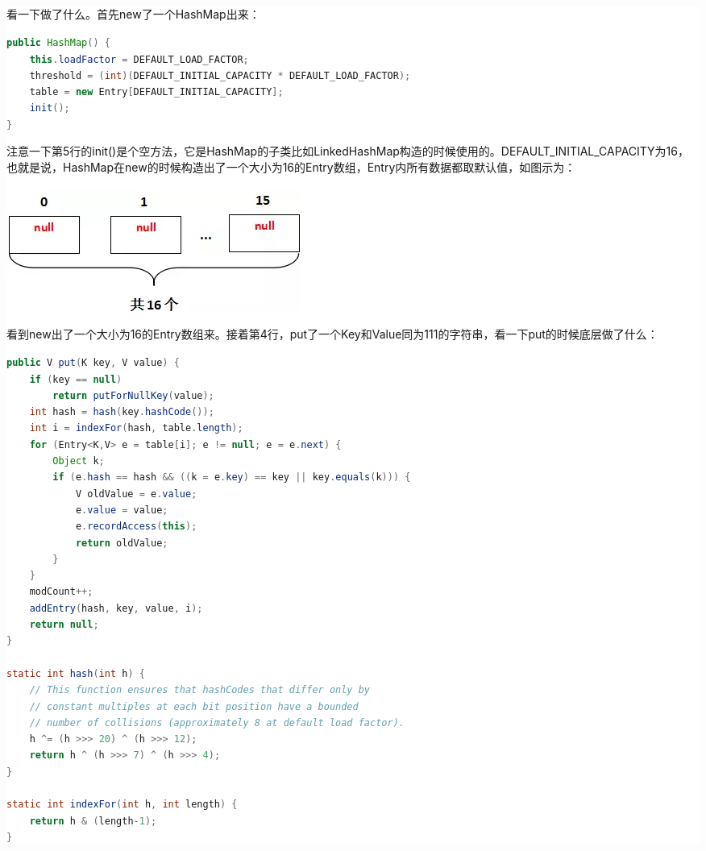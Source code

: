 看一下做了什么。首先new了一个HashMap出来：

```Java
public HashMap() {
    this.loadFactor = DEFAULT_LOAD_FACTOR;
    threshold = (int)(DEFAULT_INITIAL_CAPACITY * DEFAULT_LOAD_FACTOR);
    table = new Entry[DEFAULT_INITIAL_CAPACITY];
    init();
}
```

注意一下第5行的init()是个空方法，它是HashMap的子类比如LinkedHashMap构造的时候使用的。DEFAULT_INITIAL_CAPACITY为16，也就是说，HashMap在new的时候构造出了一个大小为16的Entry数组，Entry内所有数据都取默认值，如图示为：

![添加数据1](/images/HashMap/添加数据1.webp)

看到new出了一个大小为16的Entry数组来。接着第4行，put了一个Key和Value同为111的字符串，看一下put的时候底层做了什么：

```Java
public V put(K key, V value) {
    if (key == null)
        return putForNullKey(value);
    int hash = hash(key.hashCode());
    int i = indexFor(hash, table.length);
    for (Entry<K,V> e = table[i]; e != null; e = e.next) {
        Object k;
        if (e.hash == hash && ((k = e.key) == key || key.equals(k))) {
            V oldValue = e.value;
            e.value = value;
            e.recordAccess(this);
            return oldValue;
        }
    }
    modCount++;
    addEntry(hash, key, value, i);
    return null;
}

static int hash(int h) {
    // This function ensures that hashCodes that differ only by
    // constant multiples at each bit position have a bounded
    // number of collisions (approximately 8 at default load factor).
    h ^= (h >>> 20) ^ (h >>> 12);
    return h ^ (h >>> 7) ^ (h >>> 4);
}

static int indexFor(int h, int length) {
    return h & (length-1);
}
```
